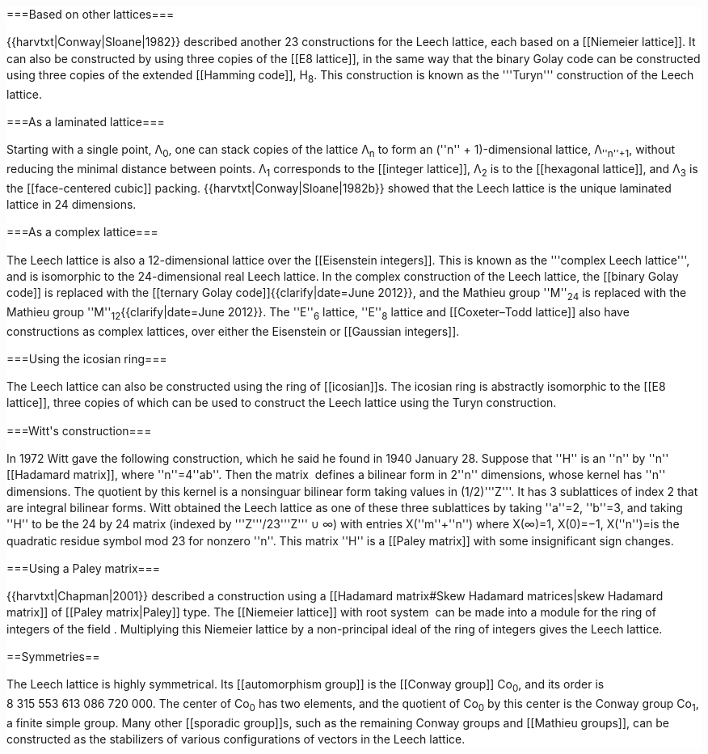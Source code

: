 ===Based on other lattices===

{{harvtxt|Conway|Sloane|1982}} described another 23 constructions for the Leech lattice, each based on a [[Niemeier lattice]]. It can also be constructed by using three copies of the [[E8 lattice]], in the same way that the binary Golay code can be constructed using three copies of the extended [[Hamming code]], H<sub>8</sub>. This construction is known as the '''Turyn''' construction of the Leech lattice.

===As a laminated lattice===

Starting with a single point, Λ<sub>0</sub>, one can stack copies of the lattice Λ<sub>n</sub> to form an (''n''&nbsp;+&nbsp;1)-dimensional lattice, Λ<sub>''n''+1</sub>, without reducing the minimal distance between points. Λ<sub>1</sub> corresponds to the [[integer lattice]], Λ<sub>2</sub> is to the [[hexagonal lattice]], and Λ<sub>3</sub> is the [[face-centered cubic]] packing. {{harvtxt|Conway|Sloane|1982b}} showed that the Leech lattice is the unique laminated lattice in 24 dimensions.

===As a complex lattice===

The Leech lattice is also a 12-dimensional lattice over the [[Eisenstein integers]]. This is known as the '''complex Leech lattice''', and is isomorphic to the 24-dimensional real Leech lattice. In the complex construction of the Leech lattice, the [[binary Golay code]] is replaced with the [[ternary Golay code]]{{clarify|date=June 2012}}, and the Mathieu group ''M''<sub>24</sub> is replaced with the Mathieu group ''M''<sub>12</sub>{{clarify|date=June 2012}}. The ''E''<sub>6</sub> lattice, ''E''<sub>8</sub> lattice and [[Coxeter&ndash;Todd lattice]] also have constructions as complex lattices, over either the Eisenstein or [[Gaussian integers]].

===Using the icosian ring===

The Leech lattice can also be constructed using the ring of [[icosian]]s. The icosian ring is abstractly isomorphic to the [[E8 lattice]], three copies of which can be used to construct the Leech lattice using the Turyn construction.

===Witt's construction===

In 1972 Witt gave the following construction, which he said he found in 1940 January 28. Suppose that ''H'' is an ''n'' by ''n'' [[Hadamard matrix]], where ''n''=4''ab''. Then the matrix <math>\begin{pmatrix} Ia&H/2\\H/2&Ib\end{pmatrix}</math> defines a bilinear form in 2''n'' dimensions, whose kernel has ''n'' dimensions. The quotient by this kernel is a nonsinguar bilinear form taking values in (1/2)'''Z'''. It has 3 sublattices of index 2 that are integral bilinear forms. Witt obtained the Leech lattice as one of these three sublattices by taking ''a''=2, ''b''=3, and taking ''H'' to be the 24 by 24 matrix (indexed by '''Z'''/23'''Z''' ∪ ∞) with entries Χ(''m''+''n'') where Χ(∞)=1, Χ(0)=−1, Χ(''n'')=is the quadratic residue symbol mod 23 for nonzero ''n''. This matrix ''H'' is a [[Paley matrix]] with some insignificant sign changes.

===Using a Paley matrix===

{{harvtxt|Chapman|2001}} described a construction using a
[[Hadamard matrix#Skew Hadamard matrices|skew Hadamard matrix]] of [[Paley matrix|Paley]] type.
The [[Niemeier lattice]] with root system <math>D_{24}</math> can be made into a module
for the ring of integers of the field <math>\mathbb{Q}(\sqrt{-23})</math>. Multiplying this
Niemeier lattice by a non-principal ideal of the ring of integers gives the Leech lattice.

==Symmetries==

The Leech lattice is highly symmetrical.  Its [[automorphism group]] is the [[Conway group]] Co<sub>0</sub>, and its order is  8&nbsp;315&nbsp;553&nbsp;613&nbsp;086&nbsp;720&nbsp;000.  The center of Co<sub>0</sub> has two elements, and the quotient of Co<sub>0</sub> by this center is the Conway group Co<sub>1</sub>, a finite simple group.  Many other [[sporadic group]]s, such as the remaining Conway groups and [[Mathieu groups]], can be constructed as the stabilizers of various configurations of vectors in the Leech lattice.
